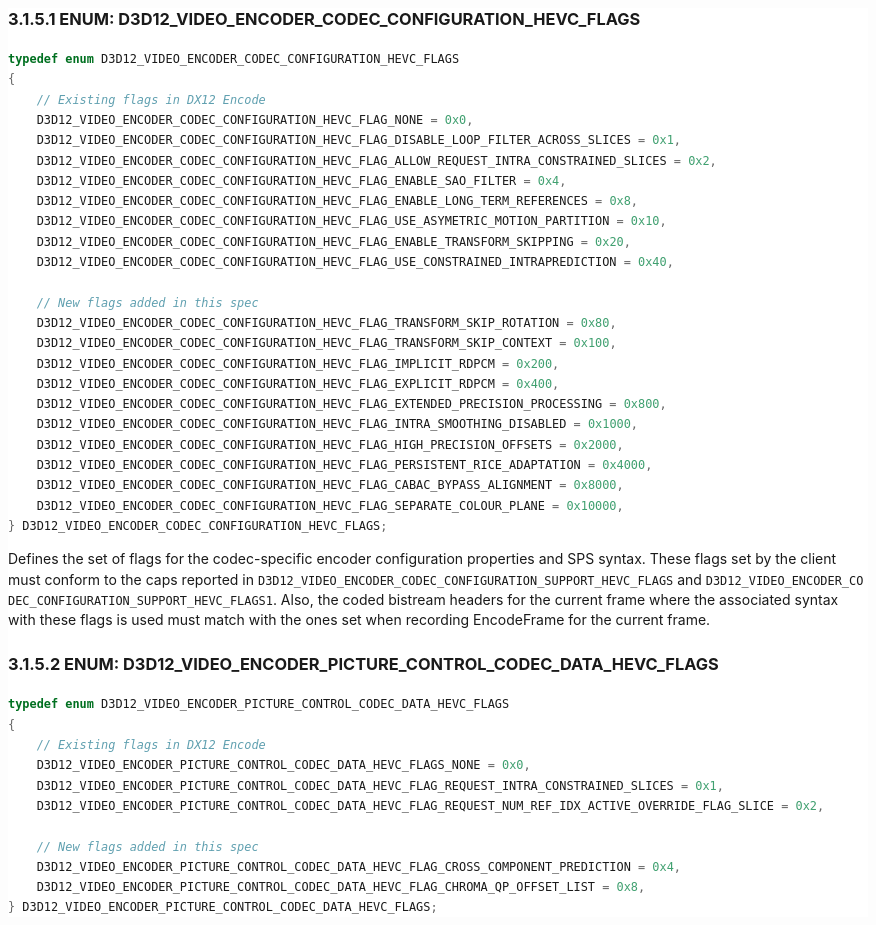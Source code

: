 ### 3.1.5.1 ENUM: D3D12_VIDEO_ENCODER_CODEC_CONFIGURATION_HEVC_FLAGS
```C++
typedef enum D3D12_VIDEO_ENCODER_CODEC_CONFIGURATION_HEVC_FLAGS
{
    // Existing flags in DX12 Encode
    D3D12_VIDEO_ENCODER_CODEC_CONFIGURATION_HEVC_FLAG_NONE = 0x0,
    D3D12_VIDEO_ENCODER_CODEC_CONFIGURATION_HEVC_FLAG_DISABLE_LOOP_FILTER_ACROSS_SLICES = 0x1,
    D3D12_VIDEO_ENCODER_CODEC_CONFIGURATION_HEVC_FLAG_ALLOW_REQUEST_INTRA_CONSTRAINED_SLICES = 0x2,
    D3D12_VIDEO_ENCODER_CODEC_CONFIGURATION_HEVC_FLAG_ENABLE_SAO_FILTER = 0x4,
    D3D12_VIDEO_ENCODER_CODEC_CONFIGURATION_HEVC_FLAG_ENABLE_LONG_TERM_REFERENCES = 0x8,
    D3D12_VIDEO_ENCODER_CODEC_CONFIGURATION_HEVC_FLAG_USE_ASYMETRIC_MOTION_PARTITION = 0x10,
    D3D12_VIDEO_ENCODER_CODEC_CONFIGURATION_HEVC_FLAG_ENABLE_TRANSFORM_SKIPPING = 0x20,
    D3D12_VIDEO_ENCODER_CODEC_CONFIGURATION_HEVC_FLAG_USE_CONSTRAINED_INTRAPREDICTION = 0x40,

    // New flags added in this spec
    D3D12_VIDEO_ENCODER_CODEC_CONFIGURATION_HEVC_FLAG_TRANSFORM_SKIP_ROTATION = 0x80,
    D3D12_VIDEO_ENCODER_CODEC_CONFIGURATION_HEVC_FLAG_TRANSFORM_SKIP_CONTEXT = 0x100,
    D3D12_VIDEO_ENCODER_CODEC_CONFIGURATION_HEVC_FLAG_IMPLICIT_RDPCM = 0x200,
    D3D12_VIDEO_ENCODER_CODEC_CONFIGURATION_HEVC_FLAG_EXPLICIT_RDPCM = 0x400,
    D3D12_VIDEO_ENCODER_CODEC_CONFIGURATION_HEVC_FLAG_EXTENDED_PRECISION_PROCESSING = 0x800,
    D3D12_VIDEO_ENCODER_CODEC_CONFIGURATION_HEVC_FLAG_INTRA_SMOOTHING_DISABLED = 0x1000,
    D3D12_VIDEO_ENCODER_CODEC_CONFIGURATION_HEVC_FLAG_HIGH_PRECISION_OFFSETS = 0x2000,
    D3D12_VIDEO_ENCODER_CODEC_CONFIGURATION_HEVC_FLAG_PERSISTENT_RICE_ADAPTATION = 0x4000,
    D3D12_VIDEO_ENCODER_CODEC_CONFIGURATION_HEVC_FLAG_CABAC_BYPASS_ALIGNMENT = 0x8000,
    D3D12_VIDEO_ENCODER_CODEC_CONFIGURATION_HEVC_FLAG_SEPARATE_COLOUR_PLANE = 0x10000,
} D3D12_VIDEO_ENCODER_CODEC_CONFIGURATION_HEVC_FLAGS;
```

Defines the set of flags for the codec-specific encoder configuration properties and SPS syntax. These flags set by the client must conform to the caps reported in `D3D12_VIDEO_ENCODER_CODEC_CONFIGURATION_SUPPORT_HEVC_FLAGS` and `D3D12_VIDEO_ENCODER_CODEC_CONFIGURATION_SUPPORT_HEVC_FLAGS1`.
Also, the coded bistream headers for the current frame where the associated syntax with these flags is used must match with the ones set when recording EncodeFrame for the current frame.


### 3.1.5.2 ENUM: D3D12_VIDEO_ENCODER_PICTURE_CONTROL_CODEC_DATA_HEVC_FLAGS

```C++
typedef enum D3D12_VIDEO_ENCODER_PICTURE_CONTROL_CODEC_DATA_HEVC_FLAGS
{
    // Existing flags in DX12 Encode
    D3D12_VIDEO_ENCODER_PICTURE_CONTROL_CODEC_DATA_HEVC_FLAGS_NONE = 0x0,
    D3D12_VIDEO_ENCODER_PICTURE_CONTROL_CODEC_DATA_HEVC_FLAG_REQUEST_INTRA_CONSTRAINED_SLICES = 0x1,
    D3D12_VIDEO_ENCODER_PICTURE_CONTROL_CODEC_DATA_HEVC_FLAG_REQUEST_NUM_REF_IDX_ACTIVE_OVERRIDE_FLAG_SLICE = 0x2,

    // New flags added in this spec
    D3D12_VIDEO_ENCODER_PICTURE_CONTROL_CODEC_DATA_HEVC_FLAG_CROSS_COMPONENT_PREDICTION = 0x4,
    D3D12_VIDEO_ENCODER_PICTURE_CONTROL_CODEC_DATA_HEVC_FLAG_CHROMA_QP_OFFSET_LIST = 0x8,
} D3D12_VIDEO_ENCODER_PICTURE_CONTROL_CODEC_DATA_HEVC_FLAGS;
```
